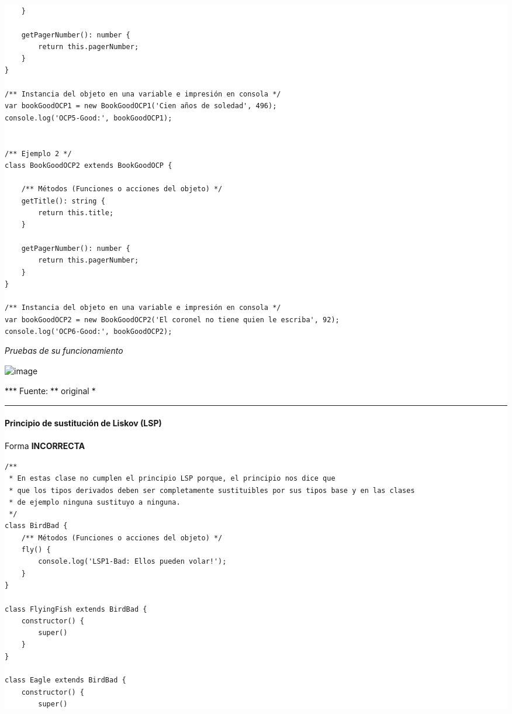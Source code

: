 ~~~
    }

    getPagerNumber(): number {
        return this.pagerNumber;
    }
}

/** Instancia del objeto en una variable e impresión en consola */
var bookGoodOCP1 = new BookGoodOCP1('Cien años de soledad', 496);
console.log('OCP5-Good:', bookGoodOCP1);


/** Ejemplo 2 */
class BookGoodOCP2 extends BookGoodOCP {

    /** Métodos (Funciones o acciones del objeto) */
    getTitle(): string {
        return this.title;
    }

    getPagerNumber(): number {
        return this.pagerNumber;
    }
}

/** Instancia del objeto en una variable e impresión en consola */
var bookGoodOCP2 = new BookGoodOCP2('El coronel no tiene quien le escriba', 92);
console.log('OCP6-Good:', bookGoodOCP2);

~~~

*Pruebas de su funcionamiento*

![image](https://user-images.githubusercontent.com/94152065/141397935-73eead1b-c039-4f3c-aeea-d00efe866919.png)

*** Fuente: ** original *


___

#### Principio de sustitución de Liskov (LSP)

Forma **INCORRECTA**
~~~
/**
 * En estas clase no cumplen el principio LSP porque, el principio nos dice que
 * que los tipos derivados deben ser completamente sustituibles por sus tipos base y en las clases
 * de ejemplo ninguna sustituyo a ninguna.
 */
class BirdBad {
    /** Métodos (Funciones o acciones del objeto) */
    fly() {
        console.log('LSP1-Bad: Ellos pueden volar!');
    }
}

class FlyingFish extends BirdBad {
    constructor() {
        super()
    }
}

class Eagle extends BirdBad {
    constructor() {
        super()
~~~